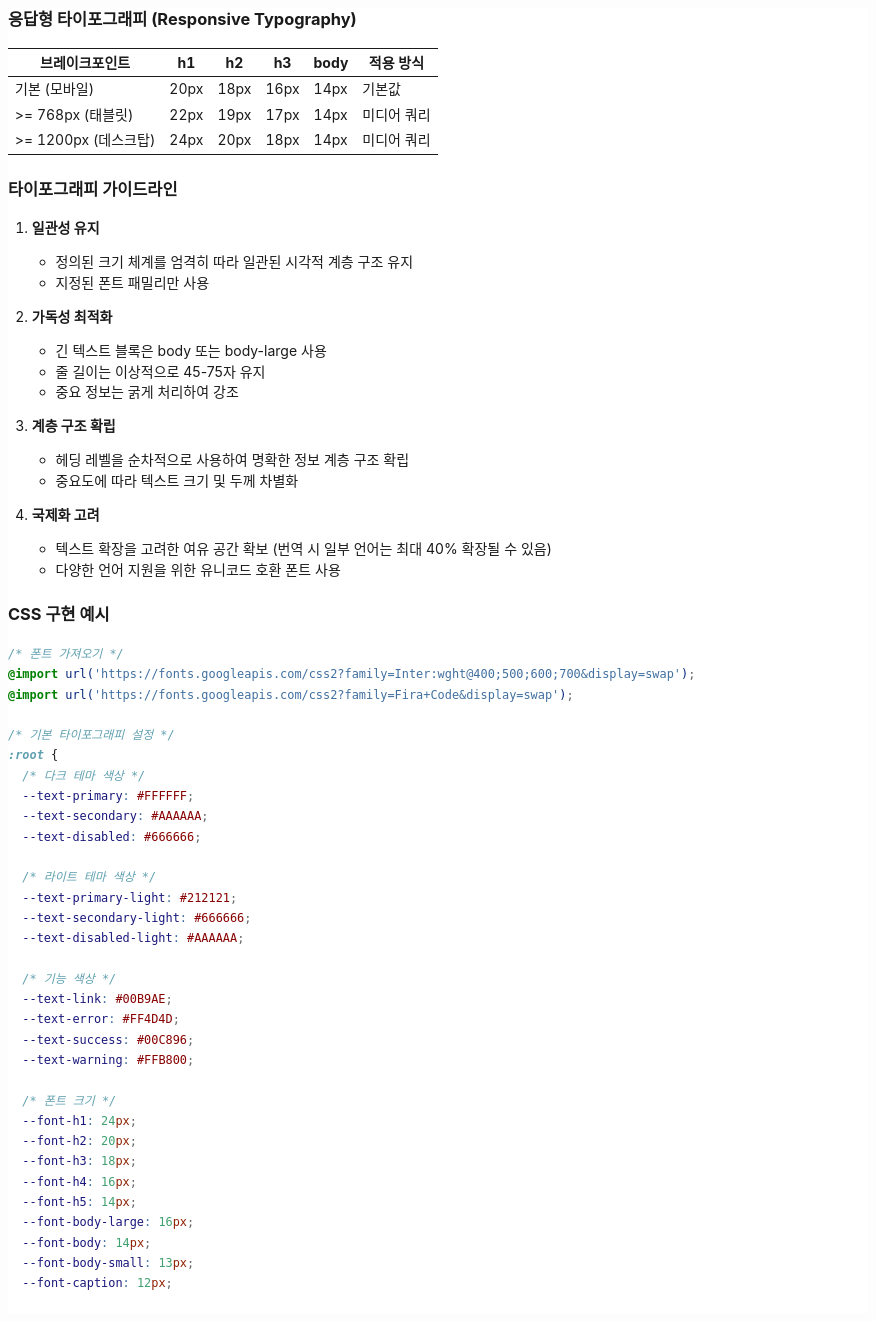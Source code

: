 ### 응답형 타이포그래피 (Responsive Typography)

| 브레이크포인트 | h1 | h2 | h3 | body | 적용 방식 |
|---------------|----|----|----|----|-----------|
| 기본 (모바일) | 20px | 18px | 16px | 14px | 기본값 |
| >= 768px (태블릿) | 22px | 19px | 17px | 14px | 미디어 쿼리 |
| >= 1200px (데스크탑) | 24px | 20px | 18px | 14px | 미디어 쿼리 |

### 타이포그래피 가이드라인

1. **일관성 유지**
   - 정의된 크기 체계를 엄격히 따라 일관된 시각적 계층 구조 유지
   - 지정된 폰트 패밀리만 사용

2. **가독성 최적화**
   - 긴 텍스트 블록은 body 또는 body-large 사용
   - 줄 길이는 이상적으로 45-75자 유지
   - 중요 정보는 굵게 처리하여 강조

3. **계층 구조 확립**
   - 헤딩 레벨을 순차적으로 사용하여 명확한 정보 계층 구조 확립
   - 중요도에 따라 텍스트 크기 및 두께 차별화

4. **국제화 고려**
   - 텍스트 확장을 고려한 여유 공간 확보 (번역 시 일부 언어는 최대 40% 확장될 수 있음)
   - 다양한 언어 지원을 위한 유니코드 호환 폰트 사용

### CSS 구현 예시

```css
/* 폰트 가져오기 */
@import url('https://fonts.googleapis.com/css2?family=Inter:wght@400;500;600;700&display=swap');
@import url('https://fonts.googleapis.com/css2?family=Fira+Code&display=swap');

/* 기본 타이포그래피 설정 */
:root {
  /* 다크 테마 색상 */
  --text-primary: #FFFFFF;
  --text-secondary: #AAAAAA;
  --text-disabled: #666666;
  
  /* 라이트 테마 색상 */
  --text-primary-light: #212121;
  --text-secondary-light: #666666;
  --text-disabled-light: #AAAAAA;
  
  /* 기능 색상 */
  --text-link: #00B9AE;
  --text-error: #FF4D4D;
  --text-success: #00C896;
  --text-warning: #FFB800;
  
  /* 폰트 크기 */
  --font-h1: 24px;
  --font-h2: 20px;
  --font-h3: 18px;
  --font-h4: 16px;
  --font-h5: 14px;
  --font-body-large: 16px;
  --font-body: 14px;
  --font-body-small: 13px;
  --font-caption: 12px;
  
```